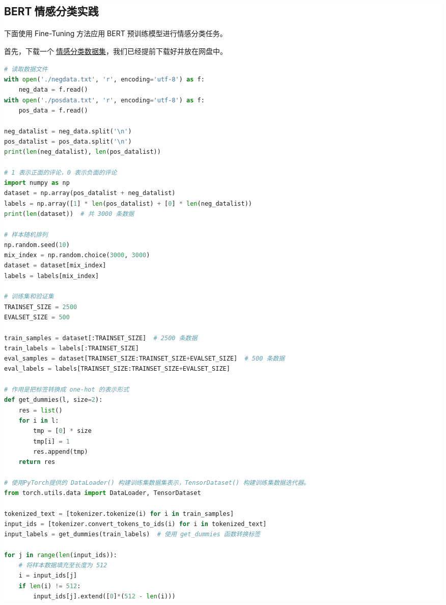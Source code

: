 


## **BERT** 情感分类实践

下面使用 Fine-Tuning 方法应用 BERT 预训练模型进行情感分类任务。

首先，下载一个 [情感分类数据集](https://mlln.cn/2018/10/11/%E4%B8%AD%E6%96%87%E6%83%85%E6%84%9F%E5%88%86%E6%9E%90%E8%AF%AD%E6%96%99%E5%BA%93%E5%A4%A7%E5%85%A8-%E5%B8%A6%E4%B8%8B%E8%BD%BD%E5%9C%B0%E5%9D%80/)，我们已经提前下载好并放在网盘中。

```python
# 读取数据文件
with open('./negdata.txt', 'r', encoding='utf-8') as f:
    neg_data = f.read()
with open('./posdata.txt', 'r', encoding='utf-8') as f:
    pos_data = f.read()

neg_datalist = neg_data.split('\n')
pos_datalist = pos_data.split('\n')
print(len(neg_datalist), len(pos_datalist))

# 1 表示正面的评论，0 表示负面的评论
import numpy as np
dataset = np.array(pos_datalist + neg_datalist)
labels = np.array([1] * len(pos_datalist) + [0] * len(neg_datalist))
print(len(dataset))  # 共 3000 条数据

# 样本随机排列
np.random.seed(10)
mix_index = np.random.choice(3000, 3000)
dataset = dataset[mix_index]
labels = labels[mix_index]

# 训练集和验证集
TRAINSET_SIZE = 2500
EVALSET_SIZE = 500

train_samples = dataset[:TRAINSET_SIZE]  # 2500 条数据
train_labels = labels[:TRAINSET_SIZE]
eval_samples = dataset[TRAINSET_SIZE:TRAINSET_SIZE+EVALSET_SIZE]  # 500 条数据
eval_labels = labels[TRAINSET_SIZE:TRAINSET_SIZE+EVALSET_SIZE]

# 作用是把标签转换成 one-hot 的表示形式
def get_dummies(l, size=2):
    res = list()
    for i in l:
        tmp = [0] * size
        tmp[i] = 1
        res.append(tmp)
    return res

# 使用PyTorch提供的 DataLoader() 构建训练集数据集表示，TensorDataset() 构建训练集数据迭代器。
from torch.utils.data import DataLoader, TensorDataset

tokenized_text = [tokenizer.tokenize(i) for i in train_samples]
input_ids = [tokenizer.convert_tokens_to_ids(i) for i in tokenized_text]
input_labels = get_dummies(train_labels)  # 使用 get_dummies 函数转换标签

for j in range(len(input_ids)):
    # 将样本数据填充至长度为 512
    i = input_ids[j]
    if len(i) != 512:
        input_ids[j].extend([0]*(512 - len(i)))

```